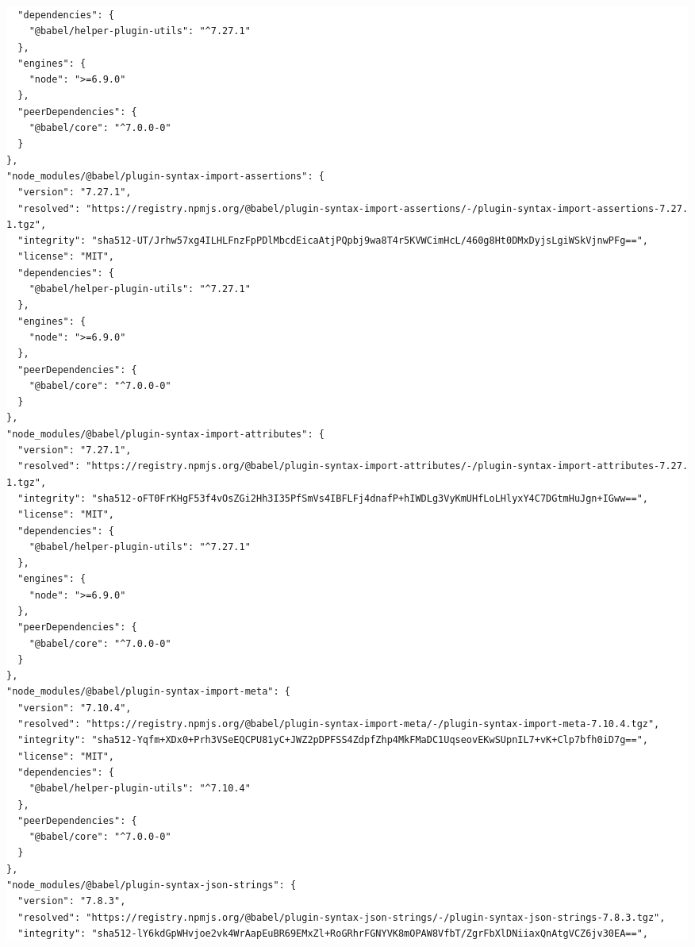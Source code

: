       "dependencies": {
        "@babel/helper-plugin-utils": "^7.27.1"
      },
      "engines": {
        "node": ">=6.9.0"
      },
      "peerDependencies": {
        "@babel/core": "^7.0.0-0"
      }
    },
    "node_modules/@babel/plugin-syntax-import-assertions": {
      "version": "7.27.1",
      "resolved": "https://registry.npmjs.org/@babel/plugin-syntax-import-assertions/-/plugin-syntax-import-assertions-7.27.1.tgz",
      "integrity": "sha512-UT/Jrhw57xg4ILHLFnzFpPDlMbcdEicaAtjPQpbj9wa8T4r5KVWCimHcL/460g8Ht0DMxDyjsLgiWSkVjnwPFg==",
      "license": "MIT",
      "dependencies": {
        "@babel/helper-plugin-utils": "^7.27.1"
      },
      "engines": {
        "node": ">=6.9.0"
      },
      "peerDependencies": {
        "@babel/core": "^7.0.0-0"
      }
    },
    "node_modules/@babel/plugin-syntax-import-attributes": {
      "version": "7.27.1",
      "resolved": "https://registry.npmjs.org/@babel/plugin-syntax-import-attributes/-/plugin-syntax-import-attributes-7.27.1.tgz",
      "integrity": "sha512-oFT0FrKHgF53f4vOsZGi2Hh3I35PfSmVs4IBFLFj4dnafP+hIWDLg3VyKmUHfLoLHlyxY4C7DGtmHuJgn+IGww==",
      "license": "MIT",
      "dependencies": {
        "@babel/helper-plugin-utils": "^7.27.1"
      },
      "engines": {
        "node": ">=6.9.0"
      },
      "peerDependencies": {
        "@babel/core": "^7.0.0-0"
      }
    },
    "node_modules/@babel/plugin-syntax-import-meta": {
      "version": "7.10.4",
      "resolved": "https://registry.npmjs.org/@babel/plugin-syntax-import-meta/-/plugin-syntax-import-meta-7.10.4.tgz",
      "integrity": "sha512-Yqfm+XDx0+Prh3VSeEQCPU81yC+JWZ2pDPFSS4ZdpfZhp4MkFMaDC1UqseovEKwSUpnIL7+vK+Clp7bfh0iD7g==",
      "license": "MIT",
      "dependencies": {
        "@babel/helper-plugin-utils": "^7.10.4"
      },
      "peerDependencies": {
        "@babel/core": "^7.0.0-0"
      }
    },
    "node_modules/@babel/plugin-syntax-json-strings": {
      "version": "7.8.3",
      "resolved": "https://registry.npmjs.org/@babel/plugin-syntax-json-strings/-/plugin-syntax-json-strings-7.8.3.tgz",
      "integrity": "sha512-lY6kdGpWHvjoe2vk4WrAapEuBR69EMxZl+RoGRhrFGNYVK8mOPAW8VfbT/ZgrFbXlDNiiaxQnAtgVCZ6jv30EA==",